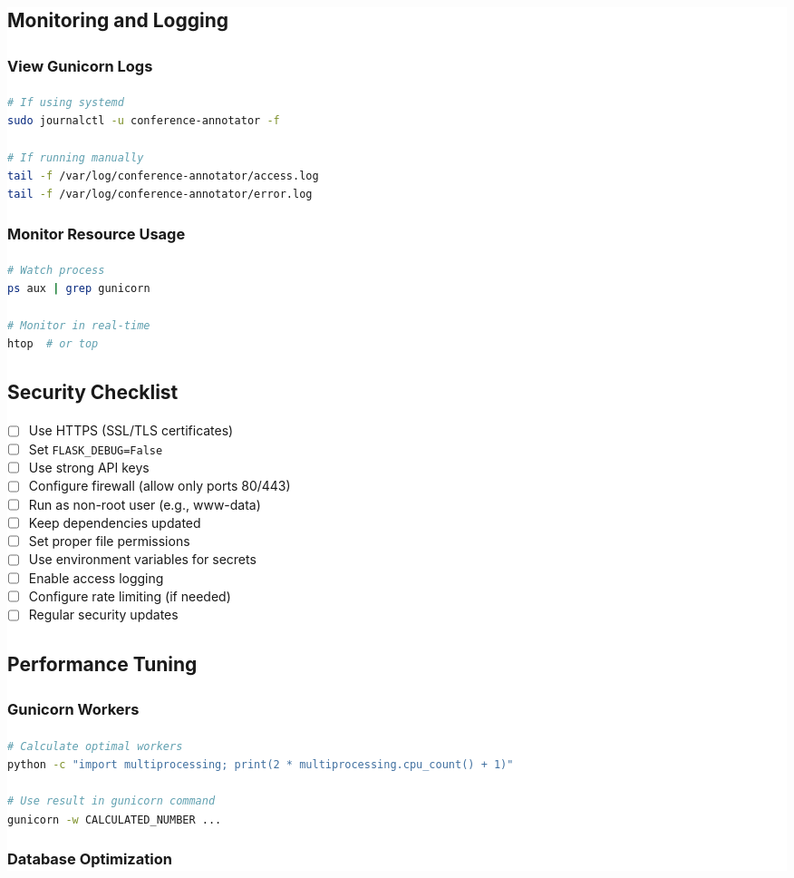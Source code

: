 ## Monitoring and Logging

### View Gunicorn Logs

```bash
# If using systemd
sudo journalctl -u conference-annotator -f

# If running manually
tail -f /var/log/conference-annotator/access.log
tail -f /var/log/conference-annotator/error.log
```

### Monitor Resource Usage

```bash
# Watch process
ps aux | grep gunicorn

# Monitor in real-time
htop  # or top
```

## Security Checklist

- [ ] Use HTTPS (SSL/TLS certificates)
- [ ] Set `FLASK_DEBUG=False`
- [ ] Use strong API keys
- [ ] Configure firewall (allow only ports 80/443)
- [ ] Run as non-root user (e.g., www-data)
- [ ] Keep dependencies updated
- [ ] Set proper file permissions
- [ ] Use environment variables for secrets
- [ ] Enable access logging
- [ ] Configure rate limiting (if needed)
- [ ] Regular security updates

## Performance Tuning

### Gunicorn Workers

```bash
# Calculate optimal workers
python -c "import multiprocessing; print(2 * multiprocessing.cpu_count() + 1)"

# Use result in gunicorn command
gunicorn -w CALCULATED_NUMBER ...
```

### Database Optimization
